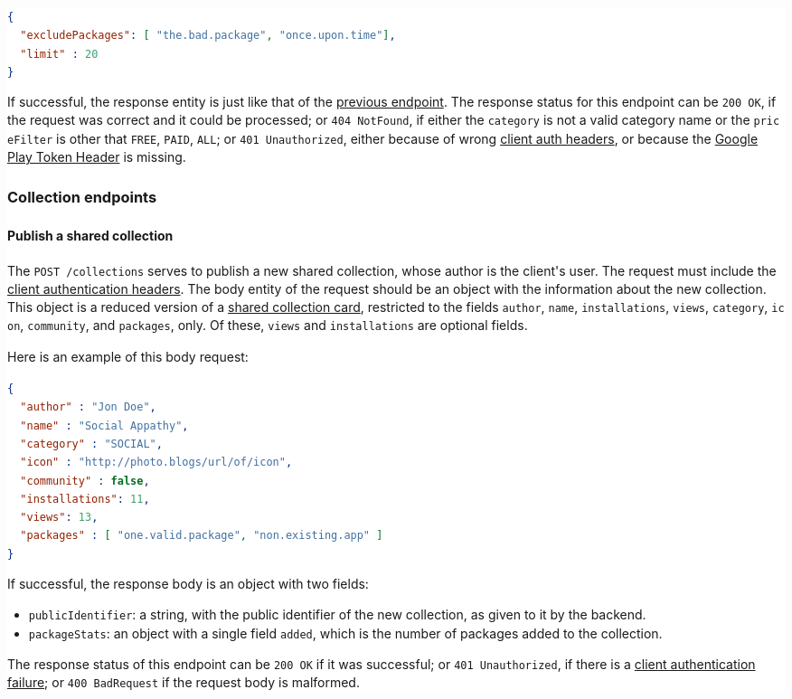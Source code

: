 ```json
{
  "excludePackages": [ "the.bad.package", "once.upon.time"],
  "limit" : 20
}
```

If successful, the response entity is just like that of the
[previous endpoint](#recommend-by-list-of-apps).
The response status for this endpoint can be
`200 OK`,  if the request was correct and it could be processed; or
`404 NotFound`, if either the `category` is not a valid category name
or the  `priceFilter` is other that `FREE`, `PAID`, `ALL`;
or `401 Unauthorized`, either because of wrong [client auth headers](#client-authentication-failure),
or because the [Google Play Token Header](#google-play-token-header) is missing.



### Collection endpoints



#### Publish a shared collection

The `POST /collections` serves to publish a new shared collection, whose author is the client's user.
The request must include the [client authentication headers](#client-authentication-headers).
The body entity of the request should be an object with the information about the new collection.
This object is a reduced version of a [shared collection card](#shared-collection-card),
restricted to the fields  `author`, `name`, `installations`, `views`, `category`, `icon`,
`community`, and `packages`, only. Of these, `views` and `installations` are optional fields.

Here is an example of this body request:

```json
{
  "author" : "Jon Doe",
  "name" : "Social Appathy",
  "category" : "SOCIAL",
  "icon" : "http://photo.blogs/url/of/icon",
  "community" : false,
  "installations": 11,
  "views": 13,
  "packages" : [ "one.valid.package", "non.existing.app" ]
}
```

If successful, the response body is an object with two fields:
* `publicIdentifier`: a string, with the public identifier of the new collection, as given to it by the backend.
* `packageStats`: an object with a single field `added`, which is the number of packages added to the collection.

The response status of this endpoint can be `200 OK` if it was successful; or `401 Unauthorized`, if there is a
[client authentication failure](#client-authentication-failure); or `400 BadRequest` if the request body is malformed.
